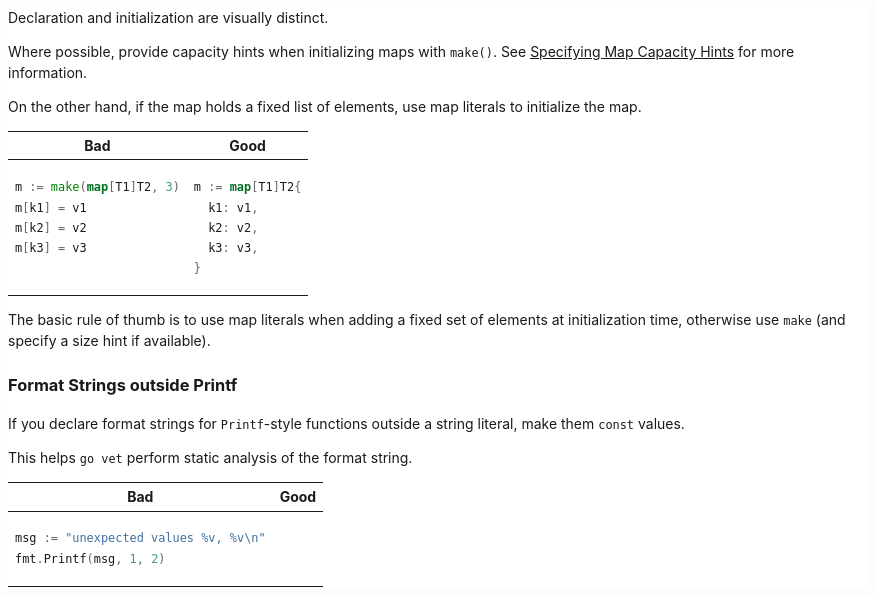 Declaration and initialization are visually distinct.

</td></tr>
</tbody></table>

Where possible, provide capacity hints when initializing
maps with `make()`. See
[Specifying Map Capacity Hints](#specifying-map-capacity-hints)
for more information.

On the other hand, if the map holds a fixed list of elements,
use map literals to initialize the map.

<table>
<thead><tr><th>Bad</th><th>Good</th></tr></thead>
<tbody>
<tr><td>

```go
m := make(map[T1]T2, 3)
m[k1] = v1
m[k2] = v2
m[k3] = v3
```

</td><td>

```go
m := map[T1]T2{
  k1: v1,
  k2: v2,
  k3: v3,
}
```

</td></tr>
</tbody></table>


The basic rule of thumb is to use map literals when adding a fixed set of
elements at initialization time, otherwise use `make` (and specify a size hint
if available).

### Format Strings outside Printf

If you declare format strings for `Printf`-style functions outside a string
literal, make them `const` values.

This helps `go vet` perform static analysis of the format string.

<table>
<thead><tr><th>Bad</th><th>Good</th></tr></thead>
<tbody>
<tr><td>

```go
msg := "unexpected values %v, %v\n"
fmt.Printf(msg, 1, 2)
```


  [Prashant Varanasi]: https://github.com/prashantv
  [Simon Newton]: https://github.com/nomis52
  [addressable values]: https://golang.org/ref/spec#Method_values
  [Pointers vs. Values]: https://golang.org/doc/effective_go.html#pointers_vs_values
  [`"time"`]: https://golang.org/pkg/time/
  [`time.Time`]: https://golang.org/pkg/time/#Time
  [`time.Duration`]: https://golang.org/pkg/time/#Duration
  [`Time.AddDate`]: https://golang.org/pkg/time/#Time.AddDate
  [`Time.Add`]: https://golang.org/pkg/time/#Time.Add
  [`flag`]: https://golang.org/pkg/flag/
  [`time.ParseDuration`]: https://golang.org/pkg/time/#ParseDuration
  [`encoding/json`]: https://golang.org/pkg/encoding/json/
  [RFC 3339]: https://tools.ietf.org/html/rfc3339
  [`UnmarshalJSON` method]: https://golang.org/pkg/time/#Time.UnmarshalJSON
  [`database/sql`]: https://golang.org/pkg/database/sql/
  [`gopkg.in/yaml.v2`]: https://godoc.org/gopkg.in/yaml.v2
  [`Time.UnmarshalText`]: https://golang.org/pkg/time/#Time.UnmarshalText
  [`time.RFC3339`]: https://golang.org/pkg/time/#RFC3339
  [8728]: https://github.com/golang/go/issues/8728
  [15190]: https://github.com/golang/go/issues/15190
  [`errors.New`]: https://golang.org/pkg/errors/#New
  [`fmt.Errorf`]: https://golang.org/pkg/fmt/#Errorf
  [`"pkg/errors".Wrap`]: https://godoc.org/github.com/pkg/errors#Wrap
  [`"pkg/errors".Cause`]: https://godoc.org/github.com/pkg/errors#Cause
  [Don't just check errors, handle them gracefully]: https://dave.cheney.net/2016/04/27/dont-just-check-errors-handle-them-gracefully
  [type assertion]: https://golang.org/ref/spec#Type_assertions
  [cascading failures]: https://en.wikipedia.org/wiki/Cascading_failure
  [go.uber.org/atomic]: https://godoc.org/go.uber.org/atomic
  [sync/atomic]: https://golang.org/pkg/sync/atomic/
  [type embedding]: https://golang.org/doc/effective_go.html#embedding
  [language specification]: https://golang.org/ref/spec
  [predeclared identifiers]: https://golang.org/ref/spec#Predeclared_identifiers
  [Google Cloud Functions]: https://cloud.google.com/functions/docs/bestpractices/tips#use_global_variables_to_reuse_objects_in_future_invocations
  [Package Names]: https://blog.golang.org/package-names
  [Style guideline for Go packages]: https://rakyll.org/style-packages/
  [MixedCaps for function names]: https://golang.org/doc/effective_go.html#mixed-caps
  [Avoid Embedding Types in Public Structs]: #avoid-embedding-types-in-public-structs
  [Declaring Empty Slices]: https://github.com/golang/go/wiki/CodeReviewComments#declaring-empty-slices
  [`go vet`]: https://golang.org/cmd/vet/
  [Printf family]: https://golang.org/cmd/vet/#hdr-Printf_family
  [go vet: Printf family check]: https://kuzminva.wordpress.com/2017/11/07/go-vet-printf-family-check/
  [subtests]: https://blog.golang.org/subtests
  [Self-referential functions and the design of options]: https://commandcenter.blogspot.com/2014/01/self-referential-functions-and-design.html
  [Functional options for friendly APIs]: https://dave.cheney.net/2014/10/17/functional-options-for-friendly-apis
  [errcheck]: https://github.com/kisielk/errcheck
  [goimports]: https://godoc.org/golang.org/x/tools/cmd/goimports
  [golint]: https://github.com/golang/lint
  [govet]: https://golang.org/cmd/vet/
  [staticcheck]: https://staticcheck.io/
  [golangci-lint]: https://github.com/golangci/golangci-lint
  [.golangci.yml]: https://github.com/uber-go/guide/blob/master/.golangci.yml
  [various linters]: https://golangci-lint.run/usage/linters/